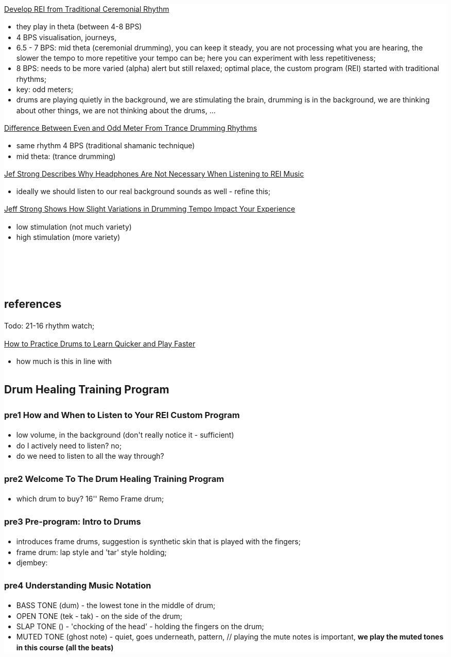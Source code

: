 [Develop REI from Traditional Ceremonial Rhythm](https://youtu.be/ZZkuP0Kuong)
- they play in theta (between 4-8 BPS)
- 4 BPS visualisation, journeys,
- 6.5 - 7 BPS: mid theta (ceremonial drumming), you can keep it steady, you are not processing what you are hearing, the slower the tempo to more repetitive your tempo can be; here you can experiment with less repetitiveness;
- 8 BPS: needs to be more varied (alpha) alert but still relaxed; optimal place, the custom program (REI) started with traditional rhythms;
- key: odd meters;
- drums are playing quietly in the background, we are stimulating the brain, drumming is in the background, we are thinking about other things, we are not thinking about the drums, ...

[Difference Between Even and Odd Meter From Trance Drumming Rhythms](https://youtu.be/6GS8f4X0Ptw)
- same rhythm 4 BPS (traditional shamanic technique)
- mid theta: (trance drumming)

[Jef Strong Describes Why Headphones Are Not Necessary When Listening to REI Music](https://www.youtube.com/watch?v=X9Q5mKVEi0k)
- ideally we should listen to our real background sounds as well - refine this;

[Jeff Strong Shows How Slight Variations in Drumming Tempo Impact Your Experience](https://www.youtube.com/watch?v=K56W8Pqwehw)
- low stimulation (not much variety)
- high stimulation (more variety)

<br><br><br>
## references

Todo:
21-16 rhythm watch;

[How to Practice Drums to Learn Quicker and Play Faster](https://youtu.be/2roTC5MZqfQ)
- how much is this in line with



## Drum Healing Training Program

### pre1 How and When to Listen to Your REI Custom Program
- low volume, in the background (don't really notice it - sufficient)
- do I actively need to listen? no;
- do we need to listen to all the way through?

### pre2 Welcome To The Drum Healing Training Program
- which drum to buy? 16'' Remo Frame drum;

### pre3 Pre-program: Intro to Drums
- introduces frame drums, suggestion is synthetic skin that is played with the fingers;
- frame drum: lap style and 'tar' style holding;
- djembey:

### pre4 Understanding Music Notation
- BASS TONE (dum) - the lowest tone in the middle of drum;
- OPEN TONE (tek - tak) - on the side of the drum;
- SLAP TONE () - 'chocking of the head' - holding the fingers on the drum;
- MUTED TONE (ghost note) - quiet, goes underneath, pattern,
// playing the mute notes is important, **we play the muted tones in this course (all the beats)**

